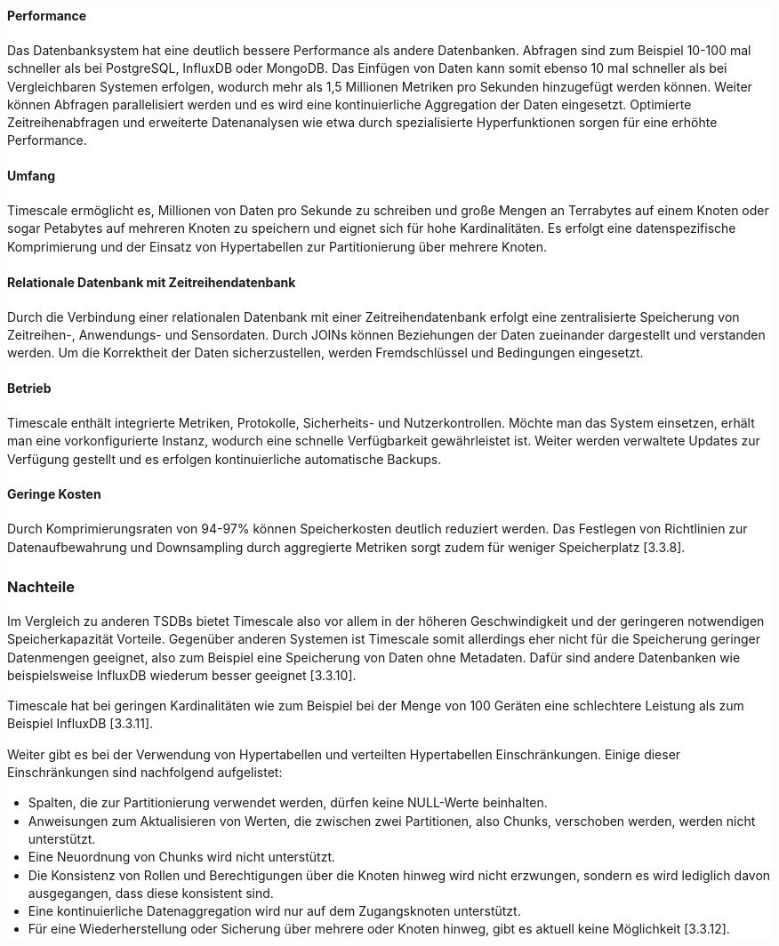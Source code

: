 #### Performance
Das Datenbanksystem hat eine deutlich bessere Performance als andere Datenbanken. Abfragen sind zum Beispiel 10-100 mal schneller als bei PostgreSQL, InfluxDB oder MongoDB. Das Einfügen von Daten kann somit ebenso 10 mal schneller als bei Vergleichbaren Systemen erfolgen, wodurch mehr als 1,5 Millionen Metriken pro Sekunden hinzugefügt werden können. Weiter können Abfragen parallelisiert werden und es wird eine kontinuierliche Aggregation der Daten eingesetzt. Optimierte Zeitreihenabfragen und erweiterte Datenanalysen wie etwa durch spezialisierte Hyperfunktionen sorgen für eine erhöhte Performance.

#### Umfang
Timescale ermöglicht es, Millionen von Daten pro Sekunde zu schreiben und große Mengen an Terrabytes auf einem Knoten oder sogar Petabytes auf mehreren Knoten zu speichern und eignet sich für hohe Kardinalitäten. Es erfolgt eine datenspezifische Komprimierung und der Einsatz von Hypertabellen zur Partitionierung über mehrere Knoten.

#### Relationale Datenbank mit Zeitreihendatenbank
Durch die Verbindung einer relationalen Datenbank mit einer Zeitreihendatenbank erfolgt eine zentralisierte Speicherung von Zeitreihen-, Anwendungs- und Sensordaten. Durch JOINs können Beziehungen der Daten zueinander dargestellt und verstanden werden. Um die Korrektheit der Daten sicherzustellen, werden Fremdschlüssel und Bedingungen eingesetzt.

#### Betrieb
Timescale enthält integrierte Metriken, Protokolle, Sicherheits- und Nutzerkontrollen. Möchte man das System einsetzen, erhält man eine vorkonfigurierte Instanz, wodurch eine schnelle Verfügbarkeit gewährleistet ist. Weiter werden verwaltete Updates zur Verfügung gestellt und es erfolgen kontinuierliche automatische Backups.

#### Geringe Kosten
Durch Komprimierungsraten von 94-97% können Speicherkosten deutlich reduziert werden. Das Festlegen von Richtlinien zur Datenaufbewahrung und Downsampling durch aggregierte Metriken sorgt zudem für weniger Speicherplatz [3.3.8].

### Nachteile

Im Vergleich zu anderen TSDBs bietet Timescale also vor allem in der höheren Geschwindigkeit und der geringeren notwendigen Speicherkapazität Vorteile. Gegenüber anderen Systemen ist Timescale somit allerdings eher nicht für die Speicherung geringer Datenmengen geeignet, also zum Beispiel eine Speicherung von Daten ohne Metadaten. Dafür sind andere Datenbanken wie beispielsweise InfluxDB wiederum besser geeignet [3.3.10].

Timescale hat bei geringen Kardinalitäten wie zum Beispiel bei der Menge von 100 Geräten eine schlechtere Leistung als zum Beispiel InfluxDB [3.3.11].

Weiter gibt es bei der Verwendung von Hypertabellen und verteilten Hypertabellen Einschränkungen. Einige dieser Einschränkungen sind nachfolgend aufgelistet:
-	Spalten, die zur Partitionierung verwendet werden, dürfen keine NULL-Werte beinhalten. 
-	Anweisungen zum Aktualisieren von Werten, die zwischen zwei Partitionen, also Chunks, verschoben werden, werden nicht unterstützt.
-	Eine Neuordnung von Chunks wird nicht unterstützt.
-	Die Konsistenz von Rollen und Berechtigungen über die Knoten hinweg wird nicht erzwungen, sondern es wird lediglich davon ausgegangen, dass diese konsistent sind.
-	Eine kontinuierliche Datenaggregation wird nur auf dem Zugangsknoten unterstützt.
-	Für eine Wiederherstellung oder Sicherung über mehrere oder Knoten hinweg, gibt es aktuell keine Möglichkeit [3.3.12].


